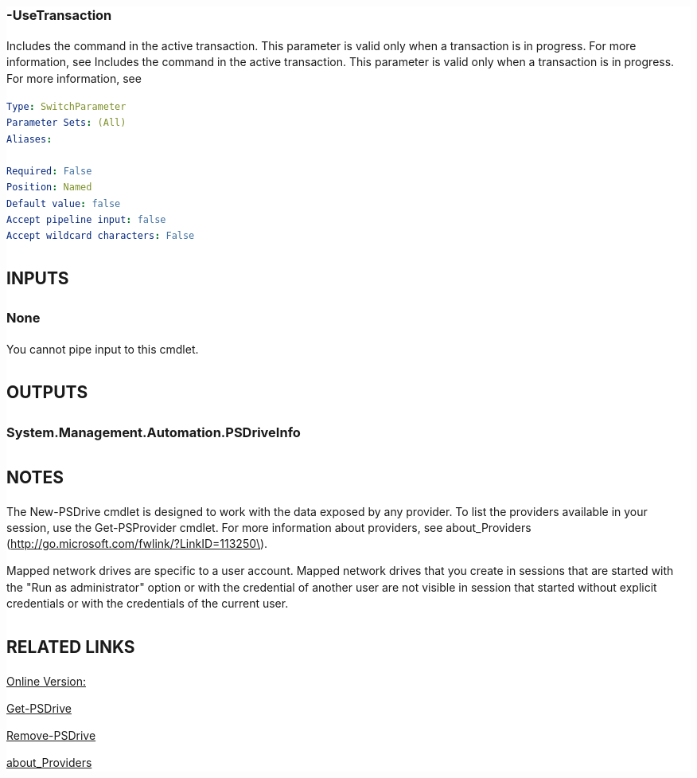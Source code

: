### -UseTransaction
Includes the command in the active transaction.
This parameter is valid only when a transaction is in progress.
For more information, see Includes the command in the active transaction.
This parameter is valid only when a transaction is in progress.
For more information, see

```yaml
Type: SwitchParameter
Parameter Sets: (All)
Aliases: 

Required: False
Position: Named
Default value: false
Accept pipeline input: false
Accept wildcard characters: False
```

## INPUTS

### None
You cannot pipe input to this cmdlet.

## OUTPUTS

### System.Management.Automation.PSDriveInfo

## NOTES
The New-PSDrive cmdlet is designed to work with the data exposed by any provider.
To list the providers available in your session, use the Get-PSProvider cmdlet.
For more information about providers, see about_Providers \(http://go.microsoft.com/fwlink/?LinkID=113250\).

Mapped network drives are specific to a user account.
Mapped network drives that you create in sessions that are started with the "Run as administrator" option or with the credential of another user are not visible in session that started without explicit credentials or with the credentials of the current user.

## RELATED LINKS

[Online Version:](http://go.microsoft.com/fwlink/?LinkID=113357)

[Get-PSDrive](6c176030-de74-40f3-8f48-7b4d871c3238)

[Remove-PSDrive](0e9a8ba8-73b0-4c86-b12f-604af804592a)

[about_Providers](55e2974f-3314-48d2-8b1b-abdea6b303cb)


